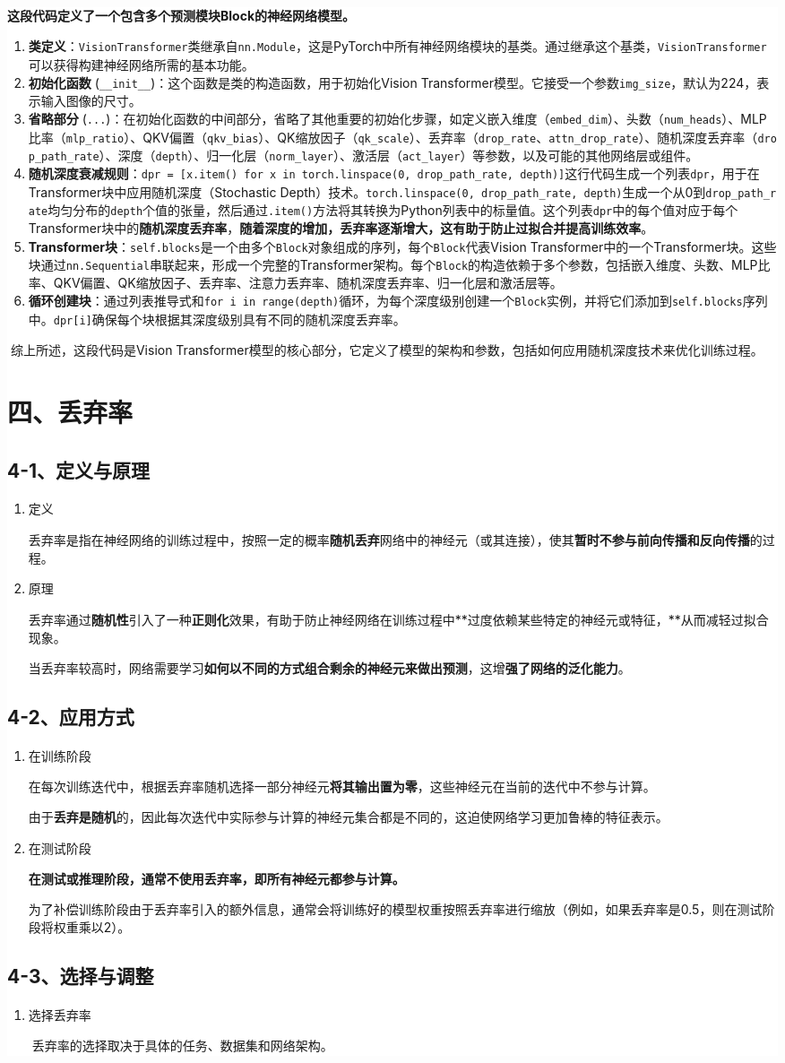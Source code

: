 **这段代码定义了一个包含多个预测模块Block的神经网络模型。**

1. **类定义**：`VisionTransformer`类继承自`nn.Module`，这是PyTorch中所有神经网络模块的基类。通过继承这个基类，`VisionTransformer`可以获得构建神经网络所需的基本功能。
2. **初始化函数** (`__init__`)：这个函数是类的构造函数，用于初始化Vision Transformer模型。它接受一个参数`img_size`，默认为224，表示输入图像的尺寸。
3. **省略部分** (`...`)：在初始化函数的中间部分，省略了其他重要的初始化步骤，如定义嵌入维度（`embed_dim`）、头数（`num_heads`）、MLP比率（`mlp_ratio`）、QKV偏置（`qkv_bias`）、QK缩放因子（`qk_scale`）、丢弃率（`drop_rate`、`attn_drop_rate`）、随机深度丢弃率（`drop_path_rate`）、深度（`depth`）、归一化层（`norm_layer`）、激活层（`act_layer`）等参数，以及可能的其他网络层或组件。
4. **随机深度衰减规则**：`dpr = [x.item() for x in torch.linspace(0, drop_path_rate, depth)]`这行代码生成一个列表`dpr`，用于在Transformer块中应用随机深度（Stochastic Depth）技术。`torch.linspace(0, drop_path_rate, depth)`生成一个从0到`drop_path_rate`均匀分布的`depth`个值的张量，然后通过`.item()`方法将其转换为Python列表中的标量值。这个列表`dpr`中的每个值对应于每个Transformer块中的**随机深度丢弃率**，**随着深度的增加，丢弃率逐渐增大，这有助于防止过拟合并提高训练效率**。
5. **Transformer块**：`self.blocks`是一个由多个`Block`对象组成的序列，每个`Block`代表Vision Transformer中的一个Transformer块。这些块通过`nn.Sequential`串联起来，形成一个完整的Transformer架构。每个`Block`的构造依赖于多个参数，包括嵌入维度、头数、MLP比率、QKV偏置、QK缩放因子、丢弃率、注意力丢弃率、随机深度丢弃率、归一化层和激活层等。
6. **循环创建块**：通过列表推导式和`for i in range(depth)`循环，为每个深度级别创建一个`Block`实例，并将它们添加到`self.blocks`序列中。`dpr[i]`确保每个块根据其深度级别具有不同的随机深度丢弃率。

​	综上所述，这段代码是Vision Transformer模型的核心部分，它定义了模型的架构和参数，包括如何应用随机深度技术来优化训练过程。



# 四、丢弃率

## 4-1、定义与原理

1. 定义

   ​	丢弃率是指在神经网络的训练过程中，按照一定的概率**随机丢弃**网络中的神经元（或其连接），使其**暂时不参与前向传播和反向传播**的过程。

2. 原理

   ​	丢弃率通过**随机性**引入了一种**正则化**效果，有助于防止神经网络在训练过程中**过度依赖某些特定的神经元或特征，**从而减轻过拟合现象。

   ​	当丢弃率较高时，网络需要学习**如何以不同的方式组合剩余的神经元来做出预测**，这增**强了网络的泛化能力**。

## 4-2、应用方式

1. 在训练阶段

   ​	在每次训练迭代中，根据丢弃率随机选择一部分神经元**将其输出置为零**，这些神经元在当前的迭代中不参与计算。

   ​	由于**丢弃是随机**的，因此每次迭代中实际参与计算的神经元集合都是不同的，这迫使网络学习更加鲁棒的特征表示。

2. 在测试阶段

   ​	**在测试或推理阶段，通常不使用丢弃率，即所有神经元都参与计算。**

   ​	为了补偿训练阶段由于丢弃率引入的额外信息，通常会将训练好的模型权重按照丢弃率进行缩放（例如，如果丢弃率是0.5，则在测试阶段将权重乘以2）。

## 4-3、选择与调整

1. 选择丢弃率

   ​	丢弃率的选择取决于具体的任务、数据集和网络架构。
